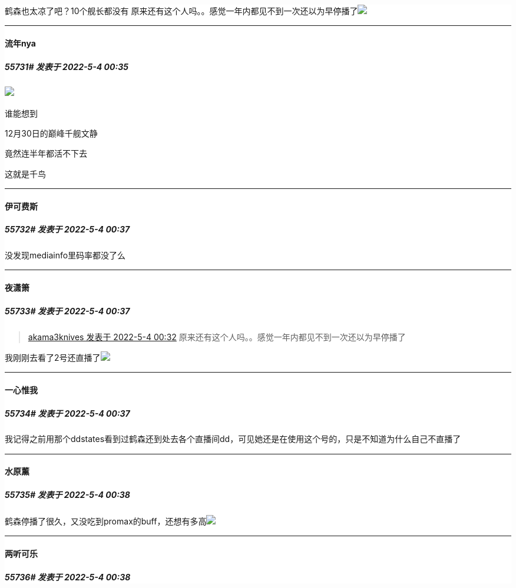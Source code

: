 鹤森也太凉了吧？10个舰长都没有</blockquote>
原来还有这个人吗。。感觉一年内都见不到一次还以为早停播了<img src="https://static.saraba1st.com/image/smiley/face2017/094.png" referrerpolicy="no-referrer">

*****

####  流年nya  
##### 55731#       发表于 2022-5-4 00:35

<img src="https://static.saraba1st.com/image/smiley/face2017/009.gif" referrerpolicy="no-referrer">

谁能想到

12月30日的巅峰千舰文静

竟然连半年都活不下去

这就是千鸟

*****

####  伊可费斯  
##### 55732#       发表于 2022-5-4 00:37

没发现mediainfo里码率都没了么

*****

####  夜潇箫  
##### 55733#       发表于 2022-5-4 00:37

<blockquote><a href="httphttps://bbs.saraba1st.com/2b/forum.php?mod=redirect&amp;goto=findpost&amp;pid=55685158&amp;ptid=2056040" target="_blank">akama3knives 发表于 2022-5-4 00:32</a>
原来还有这个人吗。。感觉一年内都见不到一次还以为早停播了</blockquote>
我刚刚去看了2号还直播了<img src="https://static.saraba1st.com/image/smiley/face2017/093.png" referrerpolicy="no-referrer">

*****

####  一心惟我  
##### 55734#       发表于 2022-5-4 00:37

我记得之前用那个ddstates看到过鹤森还到处去各个直播间dd，可见她还是在使用这个号的，只是不知道为什么自己不直播了

*****

####  水原薰  
##### 55735#       发表于 2022-5-4 00:38

鹤森停播了很久，又没吃到promax的buff，还想有多高<img src="https://static.saraba1st.com/image/smiley/face2017/037.png" referrerpolicy="no-referrer">

*****

####  两听可乐  
##### 55736#       发表于 2022-5-4 00:38
